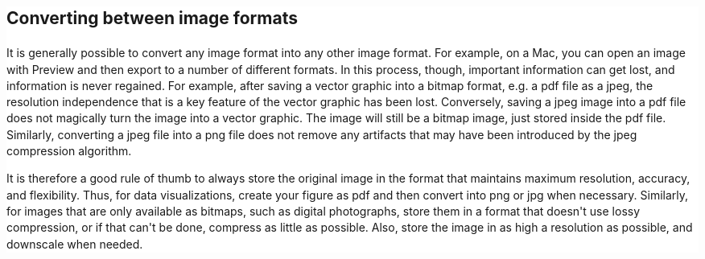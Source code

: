 ## Converting between image formats

It is generally possible to convert any image format into any other image format. For example, on a Mac, you can open an image with Preview and then export to a number of different formats. In this process, though, important information can get lost, and information is never regained. For example, after saving a vector graphic into a bitmap format, e.g. a pdf file as a jpeg, the resolution independence that is a key feature of the vector graphic has been lost. Conversely, saving a jpeg image into a pdf file does not magically turn the image into a vector graphic. The image will still be a bitmap image, just stored inside the pdf file. Similarly, converting a jpeg file into a png file does not remove any artifacts that may have been introduced by the jpeg compression algorithm.

It is therefore a good rule of thumb to always store the original image in the format that maintains maximum resolution, accuracy, and flexibility. Thus, for data visualizations, create your figure as pdf and then convert into png or jpg when necessary. Similarly, for images that are only available as bitmaps, such as digital photographs, store them in a format that doesn't use lossy compression, or if that can't be done, compress as little as possible. Also, store the image in as high a resolution as possible, and downscale when needed.  

